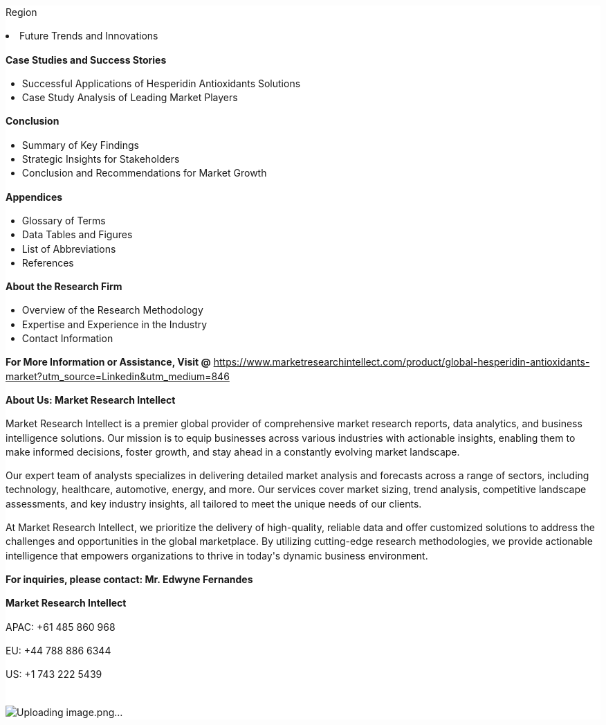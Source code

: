 Region</li><li>Future Trends and Innovations</li></ul><p><strong>Case Studies and Success Stories</strong></p><ul><li>Successful Applications of Hesperidin Antioxidants Solutions</li><li>Case Study Analysis of Leading Market Players</li></ul><p><strong>Conclusion</strong></p><ul><li>Summary of Key Findings</li><li>Strategic Insights for Stakeholders</li><li>Conclusion and Recommendations for Market Growth</li></ul><p><strong>Appendices</strong></p><ul><li>Glossary of Terms</li><li>Data Tables and Figures</li><li>List of Abbreviations</li><li>References</li></ul><p><strong>About the Research Firm</strong></p><ul><li>Overview of the Research Methodology</li><li>Expertise and Experience in the Industry</li><li>Contact Information</li></ul></div><div class="article-main__content" data-test-id="publishing-text-block"><p><span class="font-[700]"><strong>For More Information or Assistance, Visit @</strong>&nbsp;<a href="https://www.marketresearchintellect.com/product/global-hesperidin-antioxidants-market?utm_source=Linkedin&utm_medium=846">https://www.marketresearchintellect.com/product/global-hesperidin-antioxidants-market?utm_source=Linkedin&utm_medium=846</a></span></p><p><strong>About Us: Market Research Intellect</strong></p><p>Market Research Intellect is a premier global provider of comprehensive market research reports, data analytics, and business intelligence solutions. Our mission is to equip businesses across various industries with actionable insights, enabling them to make informed decisions, foster growth, and stay ahead in a constantly evolving market landscape.</p><p>Our expert team of analysts specializes in delivering detailed market analysis and forecasts across a range of sectors, including technology, healthcare, automotive, energy, and more. Our services cover market sizing, trend analysis, competitive landscape assessments, and key industry insights, all tailored to meet the unique needs of our clients.</p><p>At Market Research Intellect, we prioritize the delivery of high-quality, reliable data and offer customized solutions to address the challenges and opportunities in the global marketplace. By utilizing cutting-edge research methodologies, we provide actionable intelligence that empowers organizations to thrive in today's dynamic business environment.</p><p><strong>For inquiries, please contact: Mr. Edwyne Fernandes</strong></p><p><strong>Market Research Intellect</strong></p><p>APAC: +61 485 860 968</p><p>EU: +44 788 886 6344</p><p>US: +1 743 222 5439</p></div><div class="article-main__content" data-test-id="publishing-text-block">&nbsp;</div>
![Uploading image.png…]()
